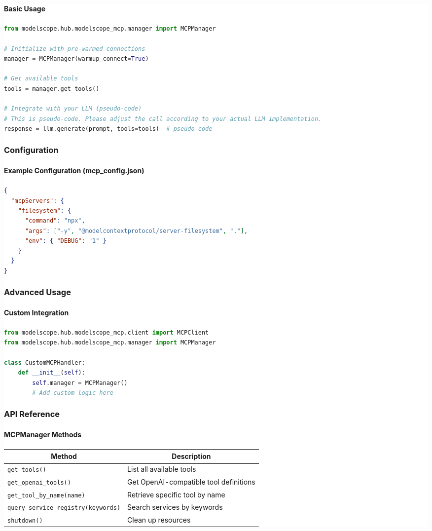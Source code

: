 #### Basic Usage
```python
from modelscope.hub.modelscope_mcp.manager import MCPManager

# Initialize with pre-warmed connections
manager = MCPManager(warmup_connect=True)

# Get available tools
tools = manager.get_tools()

# Integrate with your LLM (pseudo-code)
# This is pseudo-code. Please adjust the call according to your actual LLM implementation.
response = llm.generate(prompt, tools=tools)  # pseudo-code
```

### Configuration

#### Example Configuration (mcp_config.json)
```json
{
  "mcpServers": {
    "filesystem": {
      "command": "npx",
      "args": ["-y", "@modelcontextprotocol/server-filesystem", "."],
      "env": { "DEBUG": "1" }
    }
  }
}
```

### Advanced Usage

#### Custom Integration
```python
from modelscope.hub.modelscope_mcp.client import MCPClient
from modelscope.hub.modelscope_mcp.manager import MCPManager

class CustomMCPHandler:
    def __init__(self):
        self.manager = MCPManager()
        # Add custom logic here
```

### API Reference

#### MCPManager Methods
| Method                     | Description                          |
|----------------------------|--------------------------------------|
| `get_tools()`              | List all available tools             |
| `get_openai_tools()`       | Get OpenAI-compatible tool definitions |
| `get_tool_by_name(name)`   | Retrieve specific tool by name       |
| `query_service_registry(keywords)` | Search services by keywords |
| `shutdown()`               | Clean up resources                   |
